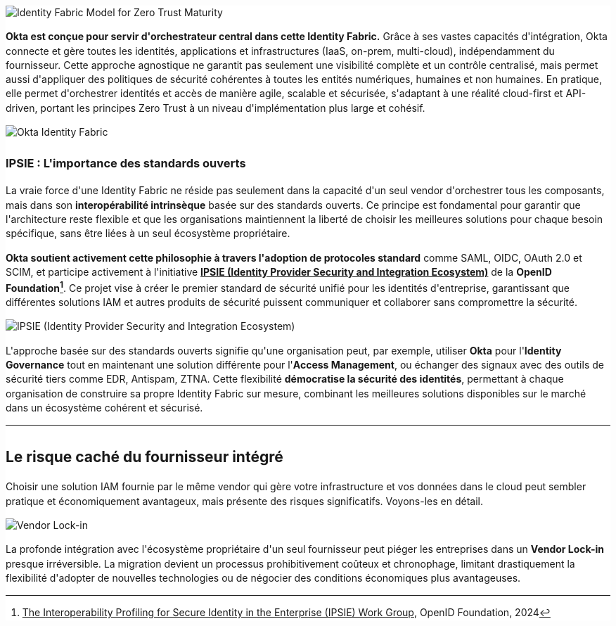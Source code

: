 ![Identity Fabric Model for Zero Trust Maturity](model-identity-fabric.png "Identity Fabric Model, évolution du Zero Trust Maturity Model")

**Okta est conçue pour servir d'orchestrateur central dans cette Identity Fabric.** Grâce à ses vastes capacités d'intégration, Okta connecte et gère toutes les identités, applications et infrastructures (IaaS, on-prem, multi-cloud), indépendamment du fournisseur. Cette approche agnostique ne garantit pas seulement une visibilité complète et un contrôle centralisé, mais permet aussi d'appliquer des politiques de sécurité cohérentes à toutes les entités numériques, humaines et non humaines. En pratique, elle permet d'orchestrer identités et accès de manière agile, scalable et sécurisée, s'adaptant à une réalité cloud-first et API-driven, portant les principes Zero Trust à un niveau d'implémentation plus large et cohésif.

![Okta Identity Fabric](okta-identity-fabric.png)

### IPSIE : L'importance des standards ouverts

La vraie force d'une Identity Fabric ne réside pas seulement dans la capacité d'un seul vendor d'orchestrer tous les composants, mais dans son **interopérabilité intrinsèque** basée sur des standards ouverts. Ce principe est fondamental pour garantir que l'architecture reste flexible et que les organisations maintiennent la liberté de choisir les meilleures solutions pour chaque besoin spécifique, sans être liées à un seul écosystème propriétaire.

**Okta soutient activement cette philosophie à travers l'adoption de protocoles standard** comme SAML, OIDC, OAuth 2.0 et SCIM, et participe activement à l'initiative **[IPSIE (Identity Provider Security and Integration Ecosystem)](https://www.okta.com/blog/2024/10/oktas-mission-to-standardize-identity-security/)** de la **OpenID Foundation[^2]**. Ce projet vise à créer le premier standard de sécurité unifié pour les identités d'entreprise, garantissant que différentes solutions IAM et autres produits de sécurité puissent communiquer et collaborer sans compromettre la sécurité.

![IPSIE (Identity Provider Security and Integration Ecosystem)](okta-ipsie.png)

L'approche basée sur des standards ouverts signifie qu'une organisation peut, par exemple, utiliser **Okta** pour l'**Identity Governance** tout en maintenant une solution différente pour l'**Access Management**, ou échanger des signaux avec des outils de sécurité tiers comme EDR, Antispam, ZTNA. Cette flexibilité **démocratise la sécurité des identités**, permettant à chaque organisation de construire sa propre Identity Fabric sur mesure, combinant les meilleures solutions disponibles sur le marché dans un écosystème cohérent et sécurisé.

---

## Le risque caché du fournisseur intégré

Choisir une solution IAM fournie par le même vendor qui gère votre infrastructure et vos données dans le cloud peut sembler pratique et économiquement avantageux, mais présente des risques significatifs. Voyons-les en détail.

![Vendor Lock-in](vendor-lock.png)

La profonde intégration avec l'écosystème propriétaire d'un seul fournisseur peut piéger les entreprises dans un **Vendor Lock-in** presque irréversible. La migration devient un processus prohibitivement coûteux et chronophage, limitant drastiquement la flexibilité d'adopter de nouvelles technologies ou de négocier des conditions économiques plus avantageuses.


[^1]: [The Total Economic Impact™ Of Okta Identity Governance](https://www.okta.com/blog/2025/07/new-forrester-study-reveals-okta-identity-governance-can-result-in-211-roi/), Forrester, 2025
[^2]: [The Interoperability Profiling for Secure Identity in the Enterprise (IPSIE) Work Group](https://openid.net/wg/ipsie/), OpenID Foundation, 2024